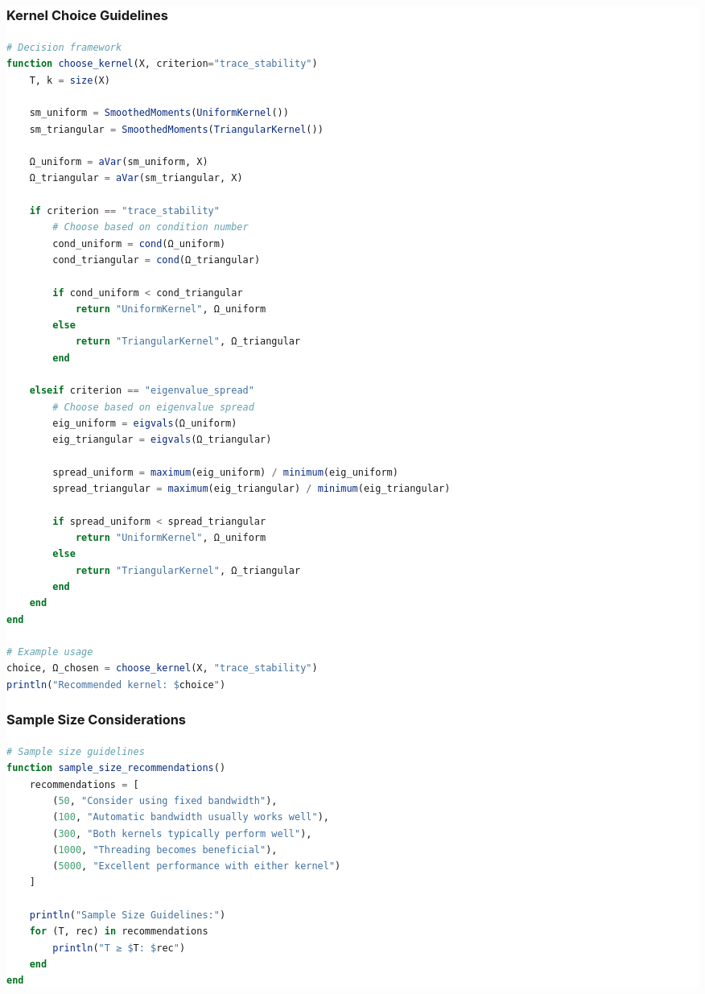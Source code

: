 ### Kernel Choice Guidelines

```julia
# Decision framework
function choose_kernel(X, criterion="trace_stability")
    T, k = size(X)

    sm_uniform = SmoothedMoments(UniformKernel())
    sm_triangular = SmoothedMoments(TriangularKernel())

    Ω_uniform = aVar(sm_uniform, X)
    Ω_triangular = aVar(sm_triangular, X)

    if criterion == "trace_stability"
        # Choose based on condition number
        cond_uniform = cond(Ω_uniform)
        cond_triangular = cond(Ω_triangular)

        if cond_uniform < cond_triangular
            return "UniformKernel", Ω_uniform
        else
            return "TriangularKernel", Ω_triangular
        end

    elseif criterion == "eigenvalue_spread"
        # Choose based on eigenvalue spread
        eig_uniform = eigvals(Ω_uniform)
        eig_triangular = eigvals(Ω_triangular)

        spread_uniform = maximum(eig_uniform) / minimum(eig_uniform)
        spread_triangular = maximum(eig_triangular) / minimum(eig_triangular)

        if spread_uniform < spread_triangular
            return "UniformKernel", Ω_uniform
        else
            return "TriangularKernel", Ω_triangular
        end
    end
end

# Example usage
choice, Ω_chosen = choose_kernel(X, "trace_stability")
println("Recommended kernel: $choice")
```

### Sample Size Considerations

```julia
# Sample size guidelines
function sample_size_recommendations()
    recommendations = [
        (50, "Consider using fixed bandwidth"),
        (100, "Automatic bandwidth usually works well"),
        (300, "Both kernels typically perform well"),
        (1000, "Threading becomes beneficial"),
        (5000, "Excellent performance with either kernel")
    ]

    println("Sample Size Guidelines:")
    for (T, rec) in recommendations
        println("T ≥ $T: $rec")
    end
end

```